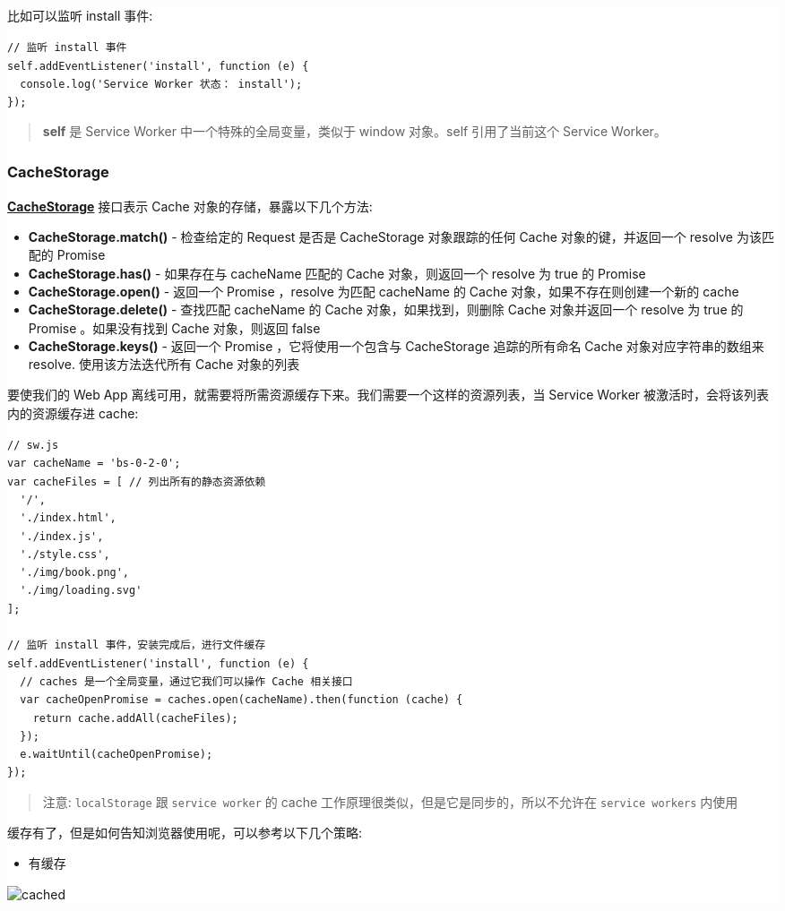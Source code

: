 比如可以监听 install 事件:

```JS
// 监听 install 事件
self.addEventListener('install', function (e) {
  console.log('Service Worker 状态： install');
});
```

> **self** 是 Service Worker 中一个特殊的全局变量，类似于 window 对象。self 引用了当前这个 Service Worker。

### CacheStorage

[**CacheStorage**](https://developer.mozilla.org/zh-CN/docs/Web/API/CacheStorage) 接口表示 Cache 对象的存储，暴露以下几个方法:

* **CacheStorage.match()** - 检查给定的 Request 是否是 CacheStorage 对象跟踪的任何 Cache 对象的键，并返回一个 resolve 为该匹配的 Promise
* **CacheStorage.has()** - 如果存在与 cacheName 匹配的 Cache 对象，则返回一个 resolve 为 true 的 Promise
* **CacheStorage.open()** - 返回一个 Promise ，resolve 为匹配  cacheName 的 Cache 对象，如果不存在则创建一个新的 cache
* **CacheStorage.delete()** - 查找匹配 cacheName 的 Cache 对象，如果找到，则删除 Cache 对象并返回一个 resolve 为 true 的 Promise 。如果没有找到 Cache 对象，则返回 false
* **CacheStorage.keys()** - 返回一个 Promise ，它将使用一个包含与 CacheStorage 追踪的所有命名 Cache 对象对应字符串的数组来 resolve. 使用该方法迭代所有 Cache 对象的列表

要使我们的 Web App 离线可用，就需要将所需资源缓存下来。我们需要一个这样的资源列表，当 Service Worker 被激活时，会将该列表内的资源缓存进 cache:

```JS
// sw.js
var cacheName = 'bs-0-2-0';
var cacheFiles = [ // 列出所有的静态资源依赖
  '/',
  './index.html',
  './index.js',
  './style.css',
  './img/book.png',
  './img/loading.svg'
];

// 监听 install 事件，安装完成后，进行文件缓存
self.addEventListener('install', function (e) {
  // caches 是一个全局变量，通过它我们可以操作 Cache 相关接口
  var cacheOpenPromise = caches.open(cacheName).then(function (cache) {
    return cache.addAll(cacheFiles);
  });
  e.waitUntil(cacheOpenPromise);
});
```

> 注意: `localStorage` 跟  `service worker` 的 cache 工作原理很类似，但是它是同步的，所以不允许在  `service workers` 内使用

缓存有了，但是如何告知浏览器使用呢，可以参考以下几个策略:

* 有缓存

![cached](https://user-gold-cdn.xitu.io/2018/4/8/162a560d2d6b1798?w=567&h=284&f=png&s=19408)
